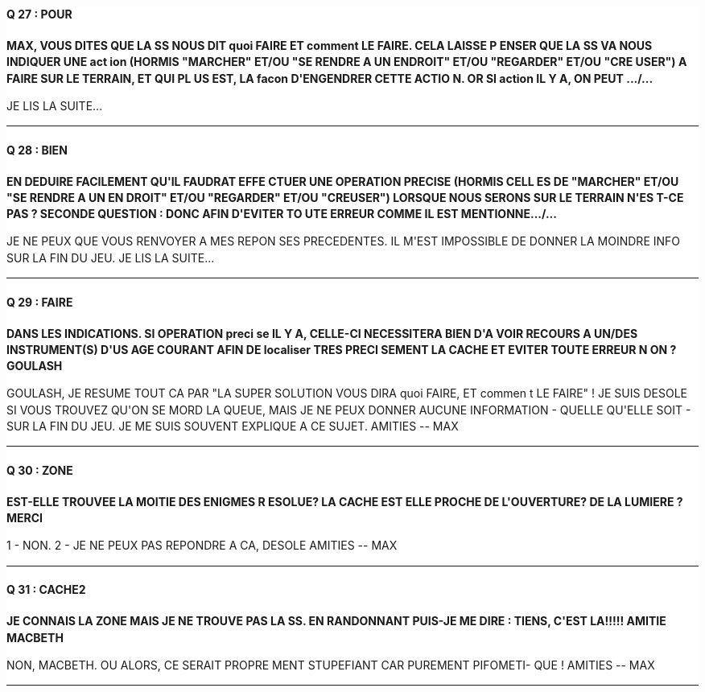 
#### Q 27 : POUR

**MAX, VOUS DITES QUE LA SS NOUS DIT quoi  FAIRE ET
comment LE FAIRE. CELA LAISSE P ENSER QUE LA SS VA NOUS INDIQUER UNE act
 ion (HORMIS "MARCHER" ET/OU "SE RENDRE A  UN ENDROIT" ET/OU "REGARDER"
ET/OU "CRE USER") A FAIRE SUR LE TERRAIN, ET QUI PL US EST, LA facon
D'ENGENDRER CETTE ACTIO N. OR SI action IL Y A, ON PEUT  .../...**

JE LIS LA SUITE...

---

#### Q 28 : BIEN

**EN DEDUIRE FACILEMENT QU'IL FAUDRAT EFFE CTUER UNE
OPERATION PRECISE (HORMIS CELL ES DE "MARCHER" ET/OU "SE RENDRE A UN EN
DROIT" ET/OU "REGARDER" ET/OU "CREUSER")  LORSQUE NOUS SERONS SUR LE
TERRAIN N'ES T-CE PAS ?                               SECONDE QUESTION :
 DONC AFIN D'EVITER TO UTE ERREUR COMME IL EST MENTIONNE.../...**

JE NE PEUX QUE VOUS RENVOYER A MES REPON SES
PRECEDENTES. IL M'EST IMPOSSIBLE DE  DONNER LA MOINDRE INFO SUR LA FIN
DU JEU. JE LIS LA SUITE...

---

#### Q 29 : FAIRE

**DANS LES INDICATIONS. SI OPERATION preci se IL Y A,
CELLE-CI NECESSITERA BIEN D'A VOIR RECOURS A UN/DES INSTRUMENT(S) D'US
AGE COURANT AFIN DE localiser TRES PRECI SEMENT LA CACHE ET EVITER TOUTE
 ERREUR N ON ? GOULASH**

GOULASH, JE RESUME TOUT CA PAR "LA SUPER SOLUTION VOUS
 DIRA quoi FAIRE, ET commen t LE FAIRE" ! JE SUIS DESOLE SI VOUS TROUVEZ
 QU'ON SE MORD LA QUEUE, MAIS JE NE PEUX DONNER AUCUNE INFORMATION -
QUELLE QU'ELLE SOIT - SUR LA FIN DU JEU. JE ME SUIS SOUVENT EXPLIQUE A
CE SUJET. AMITIES -- MAX

---

#### Q 30 : ZONE

**EST-ELLE TROUVEE LA MOITIE DES ENIGMES R ESOLUE? LA CACHE EST ELLE PROCHE DE L'OUVERTURE?  DE LA LUMIERE ? MERCI**

1 - NON. 2 - JE NE PEUX PAS REPONDRE A CA, DESOLE AMITIES -- MAX

---

#### Q 31 : CACHE2

**JE CONNAIS LA ZONE MAIS JE NE TROUVE PAS  LA SS. EN RANDONNANT PUIS-JE ME DIRE :  TIENS, C'EST LA!!!!! AMITIE   MACBETH**

NON, MACBETH. OU ALORS, CE SERAIT PROPRE MENT STUPEFIANT CAR PUREMENT PIFOMETI- QUE ! AMITIES -- MAX

---
